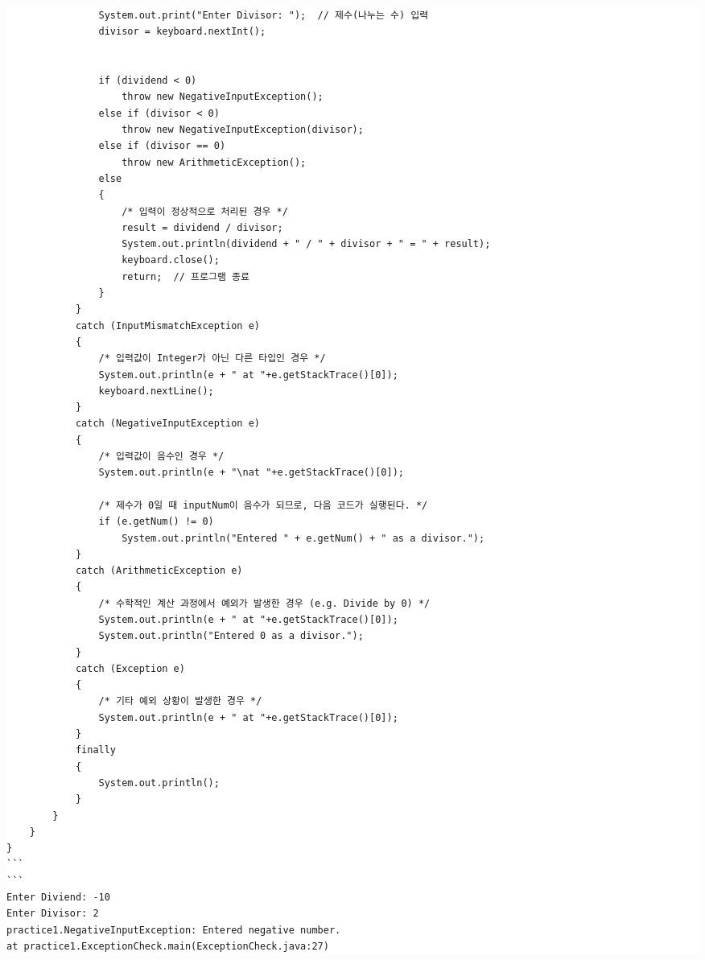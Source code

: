                     System.out.print("Enter Divisor: ");  // 제수(나누는 수) 입력
                    divisor = keyboard.nextInt();
                    
                    
                    if (dividend < 0)
                        throw new NegativeInputException();	
                    else if (divisor < 0)
                        throw new NegativeInputException(divisor);
                    else if (divisor == 0)
                        throw new ArithmeticException();
                    else
                    {
                        /* 입력이 정상적으로 처리된 경우 */
                        result = dividend / divisor;
                        System.out.println(dividend + " / " + divisor + " = " + result);
                        keyboard.close();
                        return;  // 프로그램 종료
                    }
                }
                catch (InputMismatchException e)
                {
                    /* 입력값이 Integer가 아닌 다른 타입인 경우 */
                    System.out.println(e + " at "+e.getStackTrace()[0]);
                    keyboard.nextLine();
                }
                catch (NegativeInputException e)
                {
                    /* 입력값이 음수인 경우 */
                    System.out.println(e + "\nat "+e.getStackTrace()[0]);
                    
                    /* 제수가 0일 때 inputNum이 음수가 되므로, 다음 코드가 실행된다. */
                    if (e.getNum() != 0)
                        System.out.println("Entered " + e.getNum() + " as a divisor.");
                }
                catch (ArithmeticException e)
                {
                    /* 수학적인 계산 과정에서 예외가 발생한 경우 (e.g. Divide by 0) */
                    System.out.println(e + " at "+e.getStackTrace()[0]);
                    System.out.println("Entered 0 as a divisor.");
                }
                catch (Exception e)
                {
                    /* 기타 예외 상황이 발생한 경우 */
                    System.out.println(e + " at "+e.getStackTrace()[0]);
                }
                finally
                {
                    System.out.println();
                }
            }
        }
    }
    ```
    ```
    Enter Diviend: -10
    Enter Divisor: 2
    practice1.NegativeInputException: Entered negative number.
    at practice1.ExceptionCheck.main(ExceptionCheck.java:27)
